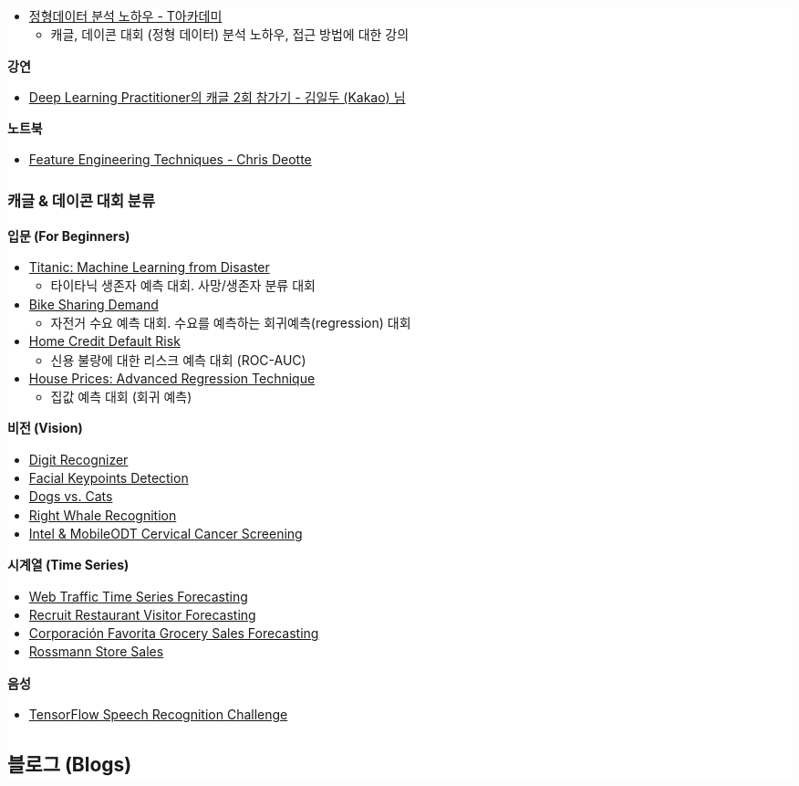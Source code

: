 * [정형데이터 분석 노하우 - T아카데미](https://www.youtube.com/watch?v=9NKGaJxcrsM&list=PL9mhQYIlKEhcaivg3ltnx3DS49AAIc3qv)
  * 캐글, 데이콘 대회 (정형 데이터) 분석 노하우, 접근 방법에 대한 강의

**강연**

* [Deep Learning Practitioner의 캐글 2회 참가기 - 김일두 (Kakao) 님](https://www.youtube.com/watch?v=zNzAAStE66o)

**노트북**

* [Feature Engineering Techniques - Chris Deotte](https://www.kaggle.com/c/ieee-fraud-detection/discussion/108575)


### 캐글 & 데이콘 대회 분류

**입문 (For Beginners)**

* [Titanic: Machine Learning from Disaster](https://www.kaggle.com/c/titanic)
  - 타이타닉 생존자 예측 대회. 사망/생존자 분류 대회
* [Bike Sharing Demand](https://www.kaggle.com/c/bike-sharing-demand)
  - 자전거 수요 예측 대회. 수요를 예측하는 회귀예측(regression) 대회
* [Home Credit Default Risk](https://www.kaggle.com/c/home-credit-default-risk/overview/evaluation)
  - 신용 불량에 대한 리스크 예측 대회 (ROC-AUC)
* [House Prices: Advanced Regression Technique](https://www.kaggle.com/c/house-prices-advanced-regression-techniques)
  - 집값 예측 대회 (회귀 예측)

**비전 (Vision)**

* [Digit Recognizer](https://www.kaggle.com/c/digit-recognizer)
* [Facial Keypoints Detection](https://www.kaggle.com/c/facial-keypoints-detection)
* [Dogs vs. Cats](https://www.kaggle.com/c/dogs-vs-cats)
* [Right Whale Recognition](https://www.kaggle.com/c/noaa-right-whale-recognition)
* [Intel & MobileODT Cervical Cancer Screening](https://www.kaggle.com/c/intel-mobileodt-cervical-cancer-screening)

**시계열 (Time Series)**

* [Web Traffic Time Series Forecasting](https://www.kaggle.com/c/web-traffic-time-series-forecasting)
* [Recruit Restaurant Visitor Forecasting](https://www.kaggle.com/c/recruit-restaurant-visitor-forecasting)
* [Corporación Favorita Grocery Sales Forecasting](https://www.kaggle.com/c/favorita-grocery-sales-forecasting)
* [Rossmann Store Sales](https://www.kaggle.com/c/rossmann-store-sales)

**음성**

* [TensorFlow Speech Recognition Challenge](https://www.kaggle.com/c/tensorflow-speech-recognition-challenge)




## 블로그 (Blogs)
